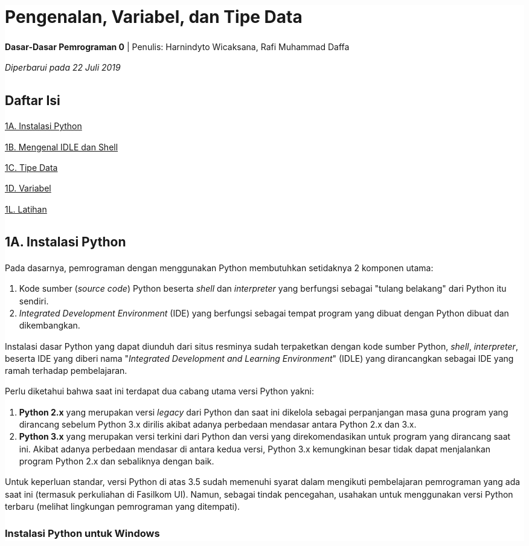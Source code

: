 # Pengenalan, Variabel, dan Tipe Data

**Dasar-Dasar Pemrograman 0** | Penulis: Harnindyto Wicaksana, Rafi Muhammad Daffa

*Diperbarui pada 22 Juli 2019*



## Daftar Isi

[1A. Instalasi Python](https://github.com/Quanta2018/DDP0Quanta/tree/master/Pekan%2001.%20Pengenalan%2C%20Tipe%20Data%2C%20Variabel#1a-instalasi-python)

[1B. Mengenal IDLE dan Shell](https://github.com/Quanta2018/DDP0Quanta/tree/master/Pekan%2001.%20Pengenalan%2C%20Tipe%20Data%2C%20Variabel#1b-mengenal-idle-dan-shell)

[1C. Tipe Data](https://github.com/Quanta2018/DDP0Quanta/tree/master/Pekan%2001.%20Pengenalan%2C%20Tipe%20Data%2C%20Variabel#1c-tipe-data)

[1D. Variabel](https://github.com/Quanta2018/DDP0Quanta/tree/master/Pekan%2001.%20Pengenalan%2C%20Tipe%20Data%2C%20Variabel#1d-variabel)

[1L. Latihan](https://github.com/Quanta2018/DDP0Quanta/tree/master/Pekan%2001.%20Pengenalan%2C%20Tipe%20Data%2C%20Variabel/Latihan)



## 1A. Instalasi Python

Pada dasarnya, pemrograman dengan menggunakan Python membutuhkan setidaknya 2 komponen utama:

1. Kode sumber (*source code*) Python beserta *shell* dan *interpreter* yang berfungsi sebagai "tulang belakang" dari Python itu sendiri.
2. *Integrated Development Environment* (IDE) yang berfungsi sebagai tempat program yang dibuat dengan Python dibuat dan dikembangkan.

Instalasi dasar Python yang dapat diunduh dari situs resminya sudah terpaketkan dengan kode sumber Python, *shell*, *interpreter*, beserta IDE yang diberi nama "*Integrated Development and Learning Environment*" (IDLE) yang dirancangkan sebagai IDE yang ramah terhadap pembelajaran.

Perlu diketahui bahwa saat ini terdapat dua cabang utama versi Python yakni:

1. **Python 2.x** yang merupakan versi *legacy* dari Python dan saat ini dikelola sebagai perpanjangan masa guna program yang dirancang sebelum Python 3.x dirilis akibat adanya perbedaan mendasar antara Python 2.x dan 3.x.
2. **Python 3.x** yang merupakan versi terkini dari Python dan versi yang direkomendasikan untuk program yang dirancang saat ini. Akibat adanya perbedaan mendasar di antara kedua versi, Python 3.x kemungkinan besar tidak dapat menjalankan program Python 2.x dan sebaliknya dengan baik.

Untuk keperluan standar, versi Python di atas 3.5 sudah memenuhi syarat dalam mengikuti pembelajaran pemrograman yang ada saat ini (termasuk perkuliahan di Fasilkom UI). Namun, sebagai tindak pencegahan, usahakan untuk menggunakan versi Python terbaru (melihat lingkungan pemrograman yang ditempati).

### Instalasi Python untuk Windows
